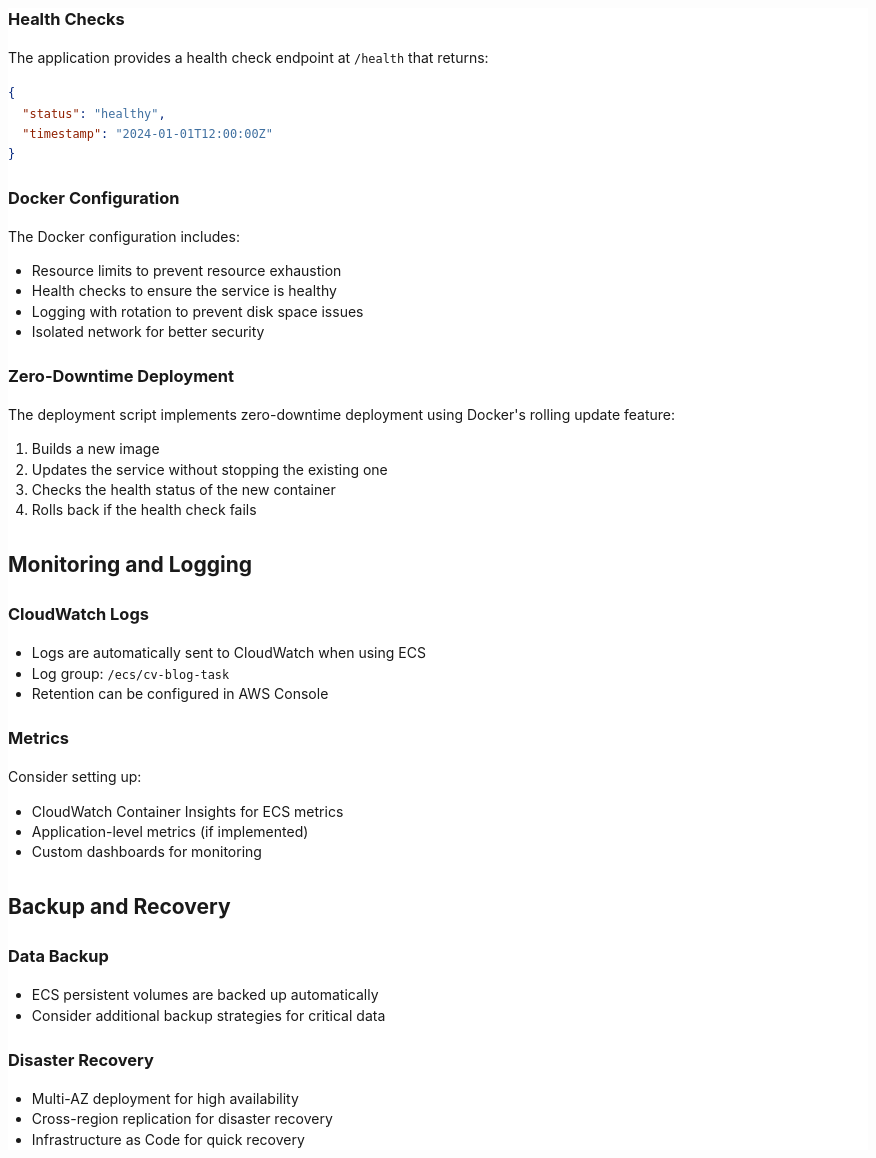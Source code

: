 ### Health Checks

The application provides a health check endpoint at `/health` that returns:

```json
{
  "status": "healthy",
  "timestamp": "2024-01-01T12:00:00Z"
}
```

### Docker Configuration

The Docker configuration includes:

- Resource limits to prevent resource exhaustion
- Health checks to ensure the service is healthy
- Logging with rotation to prevent disk space issues
- Isolated network for better security

### Zero-Downtime Deployment

The deployment script implements zero-downtime deployment using Docker's rolling update feature:
1. Builds a new image
2. Updates the service without stopping the existing one
3. Checks the health status of the new container
4. Rolls back if the health check fails

## Monitoring and Logging

### CloudWatch Logs
- Logs are automatically sent to CloudWatch when using ECS
- Log group: `/ecs/cv-blog-task`
- Retention can be configured in AWS Console

### Metrics
Consider setting up:
- CloudWatch Container Insights for ECS metrics
- Application-level metrics (if implemented)
- Custom dashboards for monitoring

## Backup and Recovery

### Data Backup
- ECS persistent volumes are backed up automatically
- Consider additional backup strategies for critical data

### Disaster Recovery
- Multi-AZ deployment for high availability
- Cross-region replication for disaster recovery
- Infrastructure as Code for quick recovery
